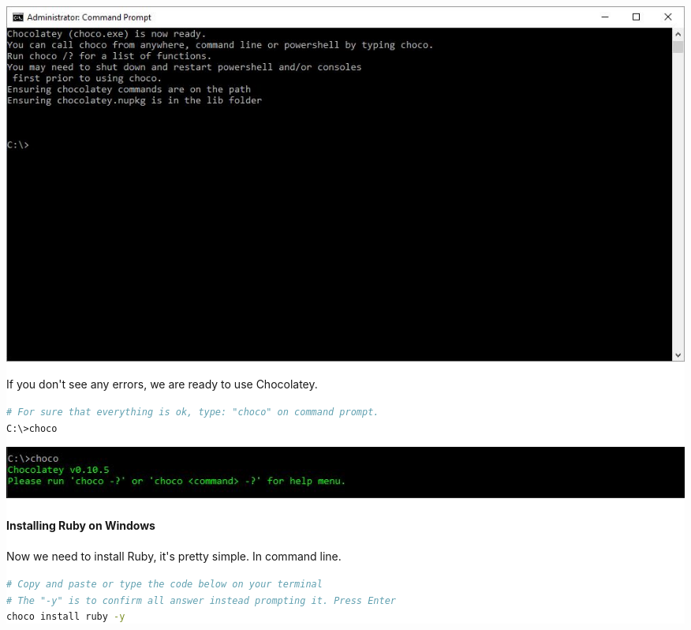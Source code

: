 ![CMD chocolatey2](/assets/img/win2.png)

If you don't see any errors, we are ready to use Chocolatey.  

```bash
# For sure that everything is ok, type: "choco" on command prompt.
C:\>choco
```
![CMD choco](/assets/img/win3.png)

#### Installing Ruby on Windows

Now we need to install Ruby, it's pretty simple. In command line.
```bash
# Copy and paste or type the code below on your terminal
# The "-y" is to confirm all answer instead prompting it. Press Enter
choco install ruby -y
```   